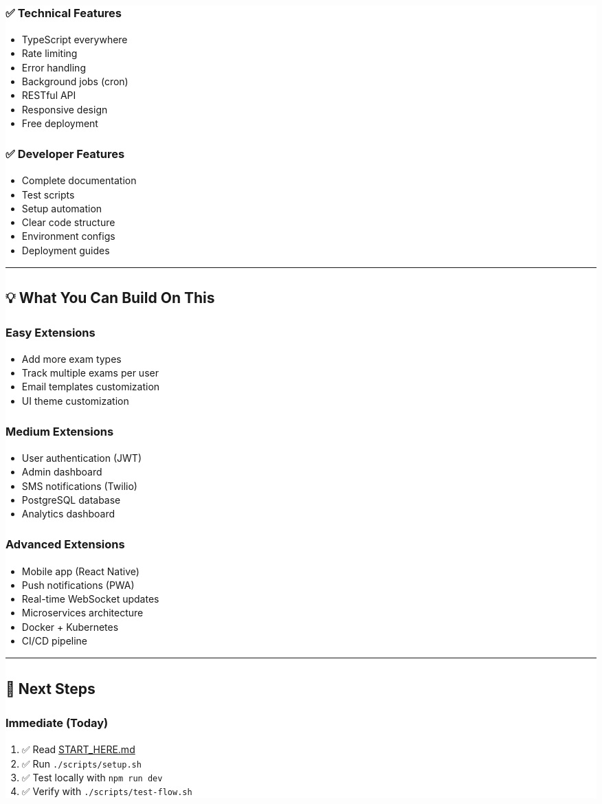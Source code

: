### ✅ Technical Features
- TypeScript everywhere
- Rate limiting
- Error handling
- Background jobs (cron)
- RESTful API
- Responsive design
- Free deployment

### ✅ Developer Features
- Complete documentation
- Test scripts
- Setup automation
- Clear code structure
- Environment configs
- Deployment guides

---

## 💡 What You Can Build On This

### Easy Extensions
- Add more exam types
- Track multiple exams per user
- Email templates customization
- UI theme customization

### Medium Extensions
- User authentication (JWT)
- Admin dashboard
- SMS notifications (Twilio)
- PostgreSQL database
- Analytics dashboard

### Advanced Extensions
- Mobile app (React Native)
- Push notifications (PWA)
- Real-time WebSocket updates
- Microservices architecture
- Docker + Kubernetes
- CI/CD pipeline

---

## 🎯 Next Steps

### Immediate (Today)
1. ✅ Read [START_HERE.md](START_HERE.md)
2. ✅ Run `./scripts/setup.sh`
3. ✅ Test locally with `npm run dev`
4. ✅ Verify with `./scripts/test-flow.sh`
